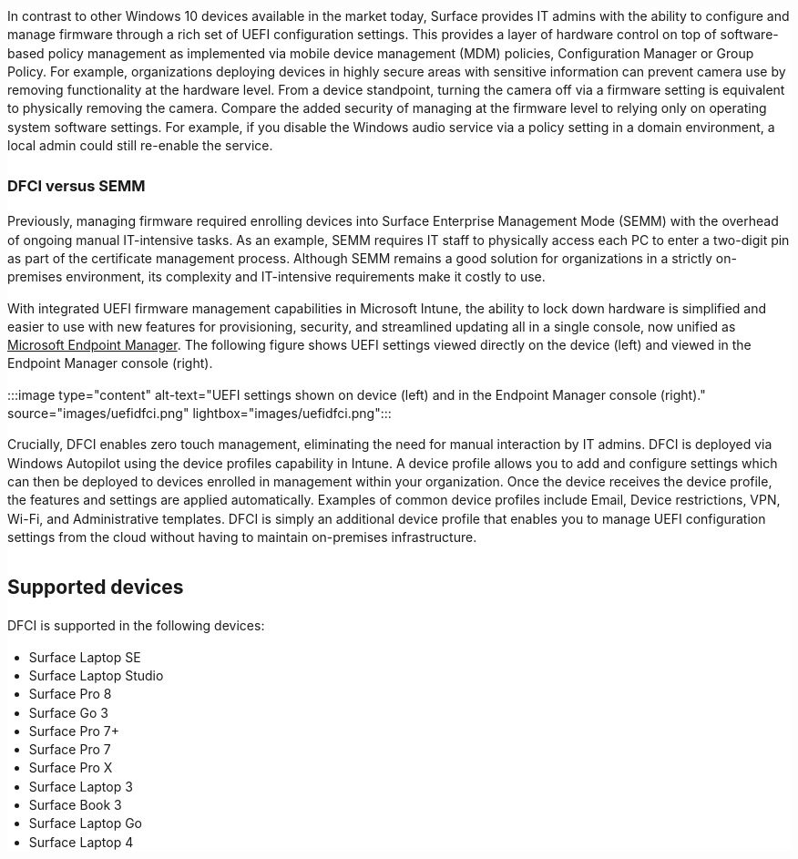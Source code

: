 In contrast to other Windows 10 devices available in the market today, Surface provides IT admins with the ability to configure and manage firmware through a rich set of UEFI configuration settings. This provides a layer of hardware control on top of software-based policy management as implemented via mobile device management (MDM) policies, Configuration Manager or Group Policy. For example, organizations deploying devices in highly secure areas with sensitive information can prevent camera use by removing functionality at the hardware level. From a device standpoint, turning the camera off via a firmware setting is equivalent to physically removing the camera. Compare the added security of managing at the firmware level to relying only on operating system software settings. For example, if you disable the Windows audio service via a policy setting in a domain environment, a local admin could still re-enable the service.

### DFCI versus SEMM

Previously, managing firmware required enrolling devices into Surface Enterprise Management Mode (SEMM) with the overhead of ongoing manual IT-intensive tasks. As an example, SEMM requires IT staff to physically access each PC to enter a two-digit pin as part of the certificate management process. Although SEMM remains a good solution for organizations in a strictly on-premises environment, its complexity and IT-intensive requirements make it costly to use.

With integrated UEFI firmware management capabilities in Microsoft Intune, the ability to lock down hardware is simplified and easier to use with new features for provisioning, security, and streamlined updating all in a single console, now unified as [Microsoft Endpoint Manager](https://www.microsoft.com/microsoft-365/microsoft-endpoint-manager). The following figure shows UEFI settings viewed directly on the device (left) and viewed in the Endpoint Manager console (right).

:::image type="content" alt-text="UEFI settings shown on device (left) and in the Endpoint Manager console (right)." source="images/uefidfci.png" lightbox="images/uefidfci.png":::

Crucially, DFCI enables zero touch management, eliminating the need for manual interaction by IT admins. DFCI is deployed via Windows Autopilot using the device profiles capability in Intune. A device profile allows you to add and configure settings which can then be deployed to devices enrolled in management within your organization. Once the device receives the device profile, the features and settings are applied automatically. Examples of common device profiles include Email, Device restrictions, VPN, Wi-Fi, and Administrative templates. DFCI is simply an additional device profile that enables you to manage UEFI configuration settings from the cloud without having to maintain on-premises infrastructure.  

## Supported devices

DFCI is supported in the following devices:

- Surface Laptop SE
- Surface Laptop Studio
- Surface Pro 8
- Surface Go 3
- Surface Pro 7+
- Surface Pro 7
- Surface Pro X
- Surface Laptop 3
- Surface Book 3
- Surface Laptop Go
- Surface Laptop 4
